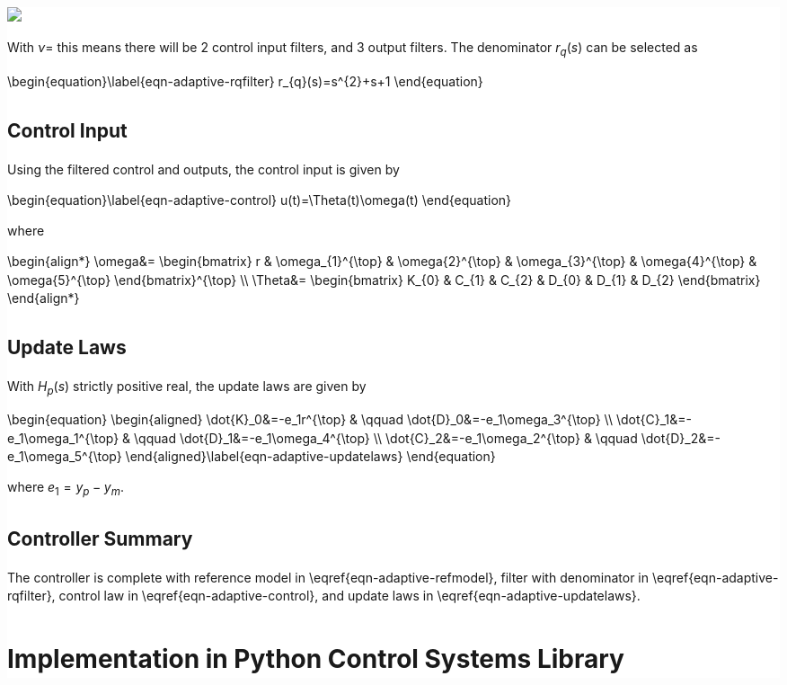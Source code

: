<img src="/img/posts/adaptive-mimo-python/block.jpeg" width="800" />

With $\nu=$ this means there will be $2$ control input filters, and $3$ output filters.
The denominator $r_{q}(s)$ can be selected as

\begin{equation}\label{eqn-adaptive-rqfilter}
  r_{q}(s)=s^{2}+s+1
\end{equation}

## Control Input

Using the filtered control and outputs, the control input is given by

\begin{equation}\label{eqn-adaptive-control}
u(t)=\Theta(t)\omega(t)
\end{equation}

where

\begin{align*}
  \omega&=
  \begin{bmatrix}
    r & \omega_{1}^{\top} & \omega{2}^{\top} & \omega_{3}^{\top} & \omega{4}^{\top} & \omega{5}^{\top}
  \end{bmatrix}^{\top} \\\\
  \Theta&=
  \begin{bmatrix}
    K_{0} & C_{1} & C_{2} & D_{0} & D_{1} & D_{2}
  \end{bmatrix}
\end{align*}

## Update Laws

With $H_{p}(s)$ strictly positive real, the update laws are given by

\begin{equation}
  \begin{aligned}
    \dot{K}_0&=-e_1r^{\top} & \qquad \dot{D}_0&=-e_1\omega_3^{\top} \\\\
    \dot{C}_1&=-e_1\omega_1^{\top} & \qquad \dot{D}_1&=-e_1\omega_4^{\top} \\\\
    \dot{C}_2&=-e_1\omega_2^{\top} & \qquad \dot{D}_2&=-e_1\omega_5^{\top}
  \end{aligned}\label{eqn-adaptive-updatelaws}
\end{equation}

where $e_{1}=y_{p}-y_{m}$.

## Controller Summary

The controller is complete with reference model in \eqref{eqn-adaptive-refmodel}, filter with denominator in \eqref{eqn-adaptive-rqfilter}, control law in \eqref{eqn-adaptive-control}, and update laws in \eqref{eqn-adaptive-updatelaws}.

# Implementation in Python Control Systems Library
